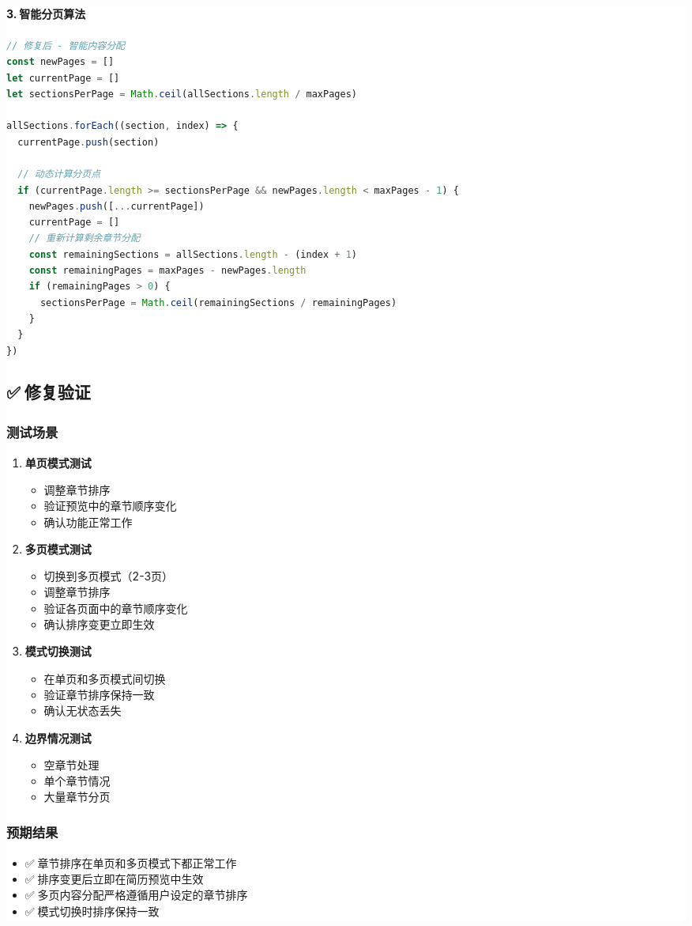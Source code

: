 #### 3. 智能分页算法
```javascript
// 修复后 - 智能内容分配
const newPages = []
let currentPage = []
let sectionsPerPage = Math.ceil(allSections.length / maxPages)

allSections.forEach((section, index) => {
  currentPage.push(section)
  
  // 动态计算分页点
  if (currentPage.length >= sectionsPerPage && newPages.length < maxPages - 1) {
    newPages.push([...currentPage])
    currentPage = []
    // 重新计算剩余章节分配
    const remainingSections = allSections.length - (index + 1)
    const remainingPages = maxPages - newPages.length
    if (remainingPages > 0) {
      sectionsPerPage = Math.ceil(remainingSections / remainingPages)
    }
  }
})
```

## ✅ 修复验证

### 测试场景
1. **单页模式测试**
   - 调整章节排序
   - 验证预览中的章节顺序变化
   - 确认功能正常工作

2. **多页模式测试**
   - 切换到多页模式（2-3页）
   - 调整章节排序
   - 验证各页面中的章节顺序变化
   - 确认排序变更立即生效

3. **模式切换测试**
   - 在单页和多页模式间切换
   - 验证章节排序保持一致
   - 确认无状态丢失

4. **边界情况测试**
   - 空章节处理
   - 单个章节情况
   - 大量章节分页

### 预期结果
- ✅ 章节排序在单页和多页模式下都正常工作
- ✅ 排序变更后立即在简历预览中生效
- ✅ 多页内容分配严格遵循用户设定的章节排序
- ✅ 模式切换时排序保持一致
